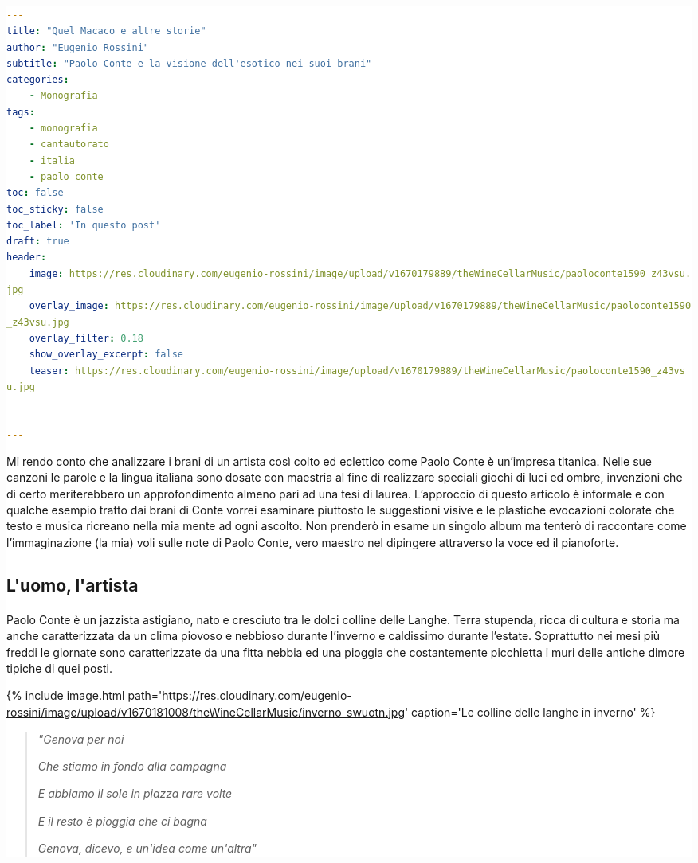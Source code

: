 ```yaml
---
title: "Quel Macaco e altre storie"
author: "Eugenio Rossini"
subtitle: "Paolo Conte e la visione dell'esotico nei suoi brani"
categories: 
    - Monografia
tags: 
    - monografia
    - cantautorato
    - italia
    - paolo conte
toc: false
toc_sticky: false
toc_label: 'In questo post'
draft: true
header:
    image: https://res.cloudinary.com/eugenio-rossini/image/upload/v1670179889/theWineCellarMusic/paoloconte1590_z43vsu.jpg   
    overlay_image: https://res.cloudinary.com/eugenio-rossini/image/upload/v1670179889/theWineCellarMusic/paoloconte1590_z43vsu.jpg
    overlay_filter: 0.18
    show_overlay_excerpt: false
    teaser: https://res.cloudinary.com/eugenio-rossini/image/upload/v1670179889/theWineCellarMusic/paoloconte1590_z43vsu.jpg


---
```


Mi rendo conto che analizzare i brani di un artista così colto ed eclettico come Paolo Conte è un’impresa titanica. Nelle sue canzoni le parole e la lingua italiana sono dosate con maestria al fine di realizzare speciali giochi di luci ed ombre, invenzioni che di certo meriterebbero un approfondimento almeno pari ad una tesi di laurea. L’approccio di questo articolo è informale e con qualche esempio tratto dai brani di Conte vorrei esaminare piuttosto le suggestioni visive e le plastiche evocazioni colorate che testo e musica ricreano nella mia mente ad ogni ascolto.
Non prenderò in esame un singolo album ma tenterò di raccontare come l’immaginazione (la mia) voli sulle note di Paolo Conte, vero maestro nel dipingere attraverso la voce ed il pianoforte.

## L'uomo, l'artista
Paolo Conte è un jazzista astigiano, nato e cresciuto tra le dolci colline delle Langhe. Terra stupenda, ricca di cultura e storia ma anche caratterizzata da un clima piovoso e nebbioso durante l’inverno e caldissimo durante l’estate. Soprattutto nei mesi più freddi le giornate sono caratterizzate da una fitta nebbia ed una pioggia che costantemente picchietta i muri delle antiche dimore tipiche di quei posti.

{% include image.html path='https://res.cloudinary.com/eugenio-rossini/image/upload/v1670181008/theWineCellarMusic/inverno_swuotn.jpg' caption='Le colline delle langhe in inverno' %}


>
> *"Genova per noi*
>
> *Che stiamo in fondo alla campagna*
>
> *E abbiamo il sole in piazza rare volte*
>
> *E il resto è pioggia che ci bagna*
>
> *Genova, dicevo, e un'idea come un'altra"* 
>
